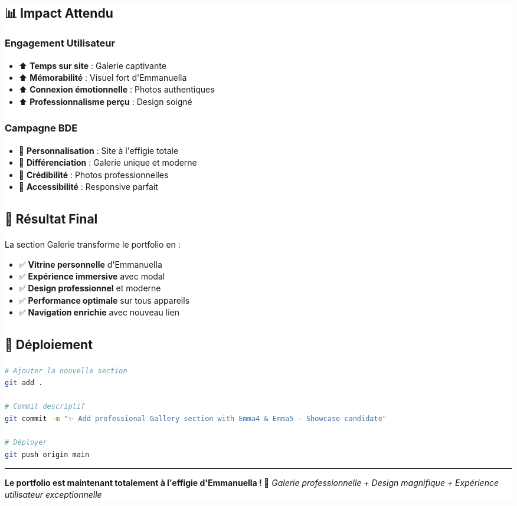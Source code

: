 ## 📊 **Impact Attendu**

### **Engagement Utilisateur**
- ⬆️ **Temps sur site** : Galerie captivante
- ⬆️ **Mémorabilité** : Visuel fort d'Emmanuella
- ⬆️ **Connexion émotionnelle** : Photos authentiques
- ⬆️ **Professionnalisme perçu** : Design soigné

### **Campagne BDE**
- 🎯 **Personnalisation** : Site à l'effigie totale
- 🎯 **Différenciation** : Galerie unique et moderne
- 🎯 **Crédibilité** : Photos professionnelles
- 🎯 **Accessibilité** : Responsive parfait

## 🎉 **Résultat Final**

La section Galerie transforme le portfolio en :
- ✅ **Vitrine personnelle** d'Emmanuella
- ✅ **Expérience immersive** avec modal
- ✅ **Design professionnel** et moderne
- ✅ **Performance optimale** sur tous appareils
- ✅ **Navigation enrichie** avec nouveau lien

## 🚀 **Déploiement**

```bash
# Ajouter la nouvelle section
git add .

# Commit descriptif
git commit -m "✨ Add professional Gallery section with Emma4 & Emma5 - Showcase candidate"

# Déployer
git push origin main
```

---

**Le portfolio est maintenant totalement à l'effigie d'Emmanuella ! 🌟**
*Galerie professionnelle + Design magnifique + Expérience utilisateur exceptionnelle*
